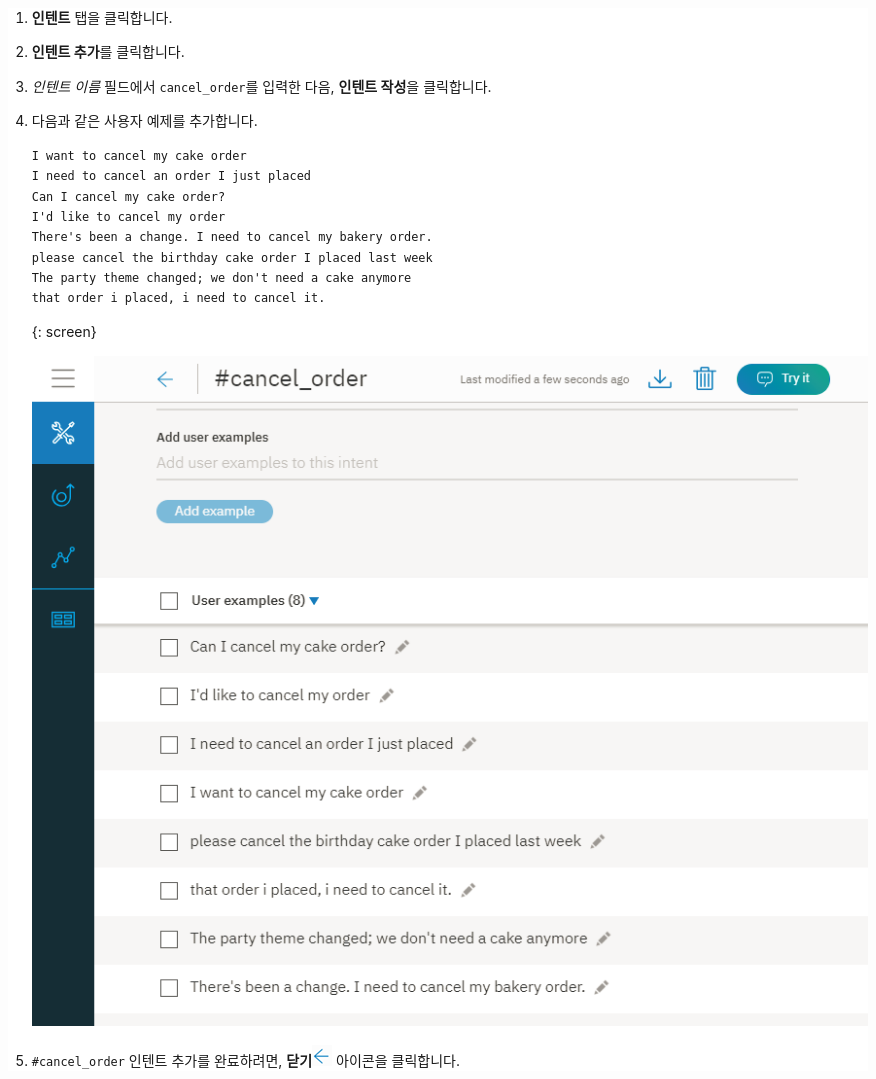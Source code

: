 1.  **인텐트** 탭을 클릭합니다.
1.  **인텐트 추가**를 클릭합니다.
1.  *인텐트 이름* 필드에서 `cancel_order`를 입력한 다음, **인텐트 작성**을 클릭합니다.
1.  다음과 같은 사용자 예제를 추가합니다.

    ```
    I want to cancel my cake order
    I need to cancel an order I just placed
    Can I cancel my cake order?
    I'd like to cancel my order
    There's been a change. I need to cancel my bakery order.
    please cancel the birthday cake order I placed last week
    The party theme changed; we don't need a cake anymore
    that order i placed, i need to cancel it.
    ```
    {: screen}

    ![#cancel_order 인텐트가 추가되었음을 표시합니다.](images/gs-ass-cancel-order-intent-added.png)
1.  `#cancel_order` 인텐트 추가를 완료하려면, **닫기**![닫기 화살표](images/close_arrow.png) 아이콘을 클릭합니다. 
